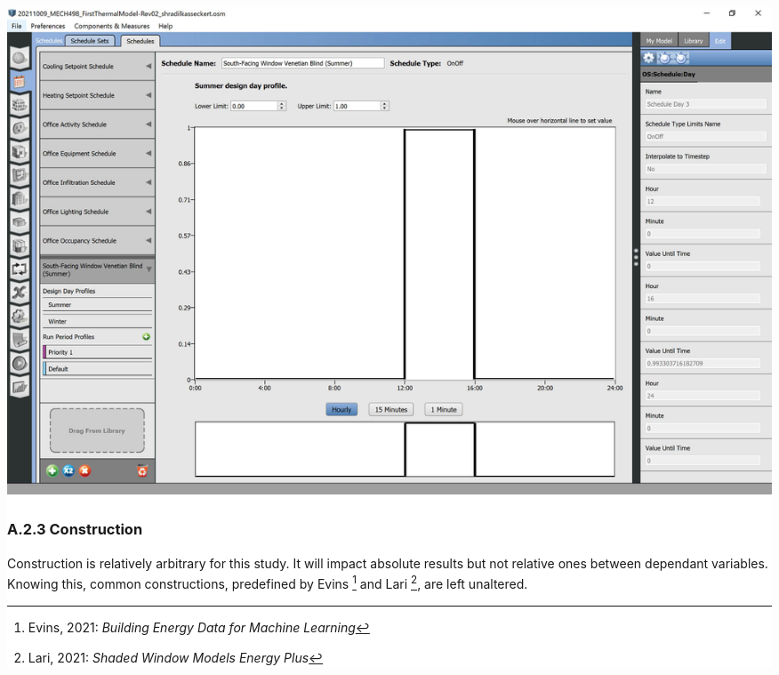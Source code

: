 ![](/images/20211200_MECH498_EnergyPlusModel_Schedules_VenetianBlinds_shradilkasseckert.jpg "EnergyPlus Shoebox Model: Schedules")

### A.2.3 Construction <a class="anchor" id="section_a_2_3"></a>

Construction is relatively arbitrary for this study. It will impact absolute results but not relative ones between dependant variables. Knowing this, common constructions, predefined by Evins [^evins-21] and Lari [^lari-21], are left unaltered.


[^evins-21]: Evins, 2021: *Building Energy Data for Machine Learning*
[^lari-21]: Lari, 2021: *Shaded Window Models Energy Plus*
[^bigladder-21]: Big-Ladder Software, 2021: Energy Plus Web-Based Documentation